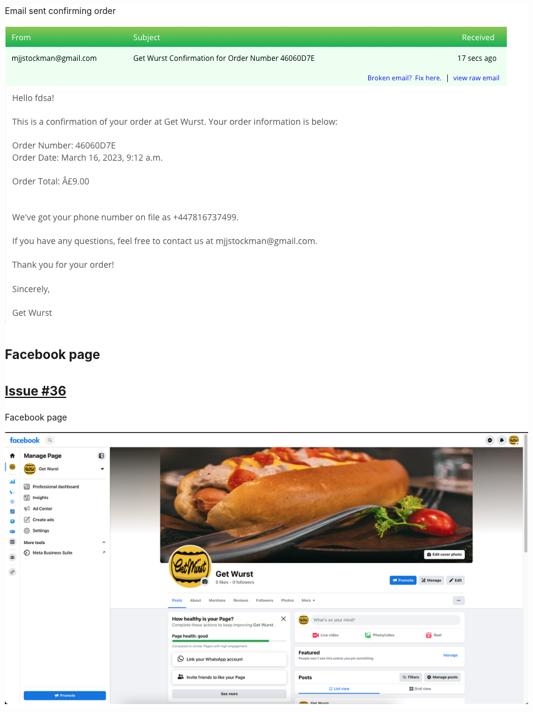 Email sent confirming order

<img src="images/us-35/email-order-confirmation.png" alt="Email confirming order">

## Facebook page
## [Issue #36](https://github.com/mjjstockman/ecomm/issues/36)

Facebook page

<img src="images/us-36/facebook-top.png" alt="Get Wurst's Facebook page">
